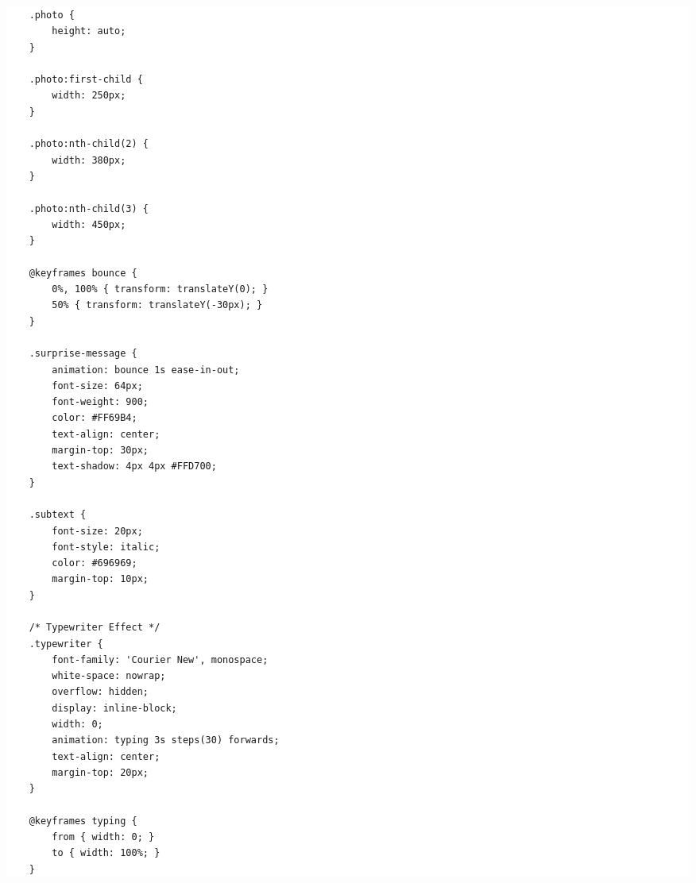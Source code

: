         .photo {
            height: auto;
        }

        .photo:first-child {
            width: 250px;
        }

        .photo:nth-child(2) {
            width: 380px;
        }

        .photo:nth-child(3) {
            width: 450px;
        }

        @keyframes bounce {
            0%, 100% { transform: translateY(0); }
            50% { transform: translateY(-30px); }
        }

        .surprise-message {
            animation: bounce 1s ease-in-out;
            font-size: 64px;
            font-weight: 900;
            color: #FF69B4;
            text-align: center;
            margin-top: 30px;
            text-shadow: 4px 4px #FFD700;
        }

        .subtext {
            font-size: 20px;
            font-style: italic;
            color: #696969;
            margin-top: 10px;
        }

        /* Typewriter Effect */
        .typewriter {
            font-family: 'Courier New', monospace;
            white-space: nowrap;
            overflow: hidden;
            display: inline-block;
            width: 0;
            animation: typing 3s steps(30) forwards;
            text-align: center;
            margin-top: 20px;
        }

        @keyframes typing {
            from { width: 0; }
            to { width: 100%; }
        }
